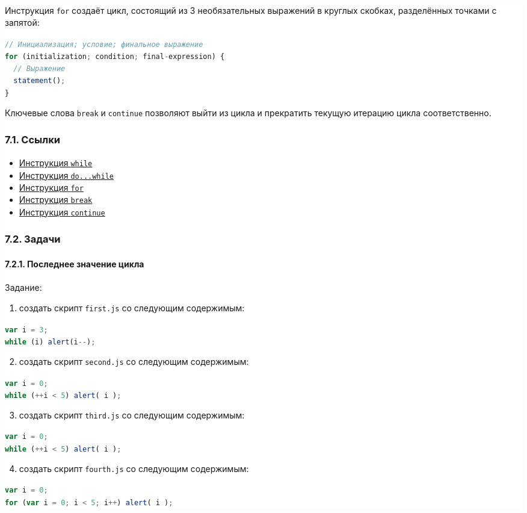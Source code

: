 Инструкция `for` создаёт цикл, состоящий из 3 необязательных выражений в круглых скобках, разделённых точками с запятой:

```js
// Инициализация; условие; финальное выражение
for (initialization; condition; final-expression) {
  // Выражение
  statement();
}
```

Ключевые слова `break` и `continue` позволяют выйти из цикла и прекратить текущую итерацию цикла соответственно.

### 7.1. Ссылки

- [Инструкция `while`](https://developer.mozilla.org/ru/docs/Web/JavaScript/Reference/Statements/while)
- [Инструкция `do...while`](https://developer.mozilla.org/ru/docs/Web/JavaScript/Reference/Statements/do...while)
- [Инструкция `for`](https://developer.mozilla.org/ru/docs/Web/JavaScript/Reference/Statements/for)
- [Инструкция `break`](https://developer.mozilla.org/ru/docs/Web/JavaScript/Reference/Statements/break)
- [Инструкция `continue`](https://developer.mozilla.org/ru/docs/Web/JavaScript/Reference/Statements/continue)

### 7.2. Задачи

#### 7.2.1. Последнее значение цикла

Задание:
1. создать скрипт `first.js` со следующим содержимым:

```js
var i = 3;
while (i) alert(i--);
```

2. создать скрипт `second.js` со следующим содержимым:

```js
var i = 0;
while (++i < 5) alert( i );
```

3. создать скрипт `third.js` со следующим содержимым:

```js
var i = 0;
while (++i < 5) alert( i );
```

4. создать скрипт `fourth.js` со следующим содержимым:

```js
var i = 0;
for (var i = 0; i < 5; i++) alert( i );
```
